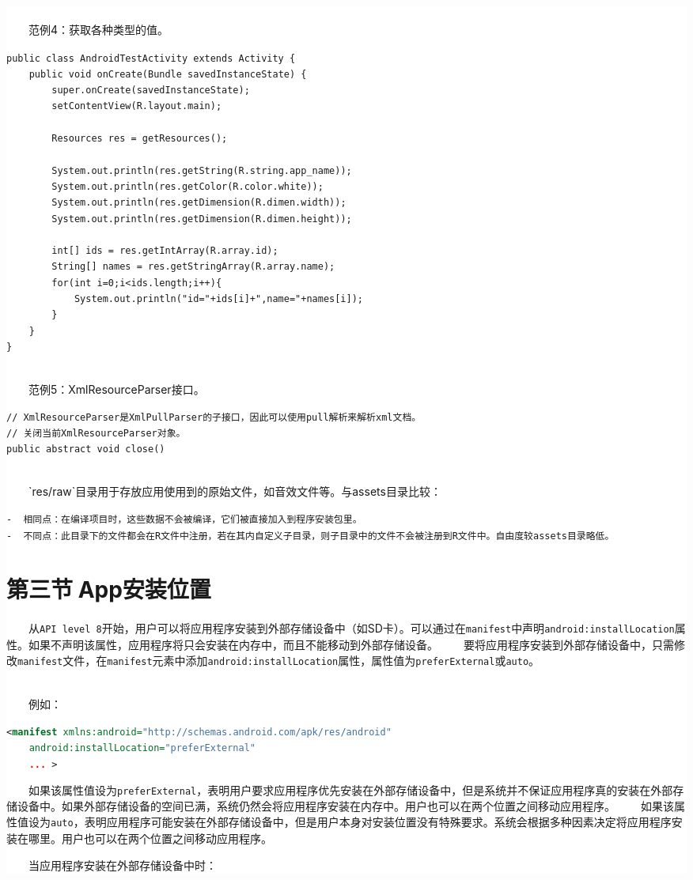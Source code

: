 <br>　　范例4：获取各种类型的值。
``` android
public class AndroidTestActivity extends Activity {
    public void onCreate(Bundle savedInstanceState) {
        super.onCreate(savedInstanceState);
        setContentView(R.layout.main);

        Resources res = getResources();
		
        System.out.println(res.getString(R.string.app_name));
        System.out.println(res.getColor(R.color.white));
        System.out.println(res.getDimension(R.dimen.width));
        System.out.println(res.getDimension(R.dimen.height));

        int[] ids = res.getIntArray(R.array.id);
        String[] names = res.getStringArray(R.array.name);
        for(int i=0;i<ids.length;i++){
            System.out.println("id="+ids[i]+",name="+names[i]);
        }
    }
}
```

<br>　　范例5：XmlResourceParser接口。
``` android
// XmlResourceParser是XmlPullParser的子接口，因此可以使用pull解析来解析xml文档。
// 关闭当前XmlResourceParser对象。
public abstract void close()
```

<br>
　　`res/raw`目录用于存放应用使用到的原始文件，如音效文件等。与assets目录比较：

	-  相同点：在编译项目时，这些数据不会被编译，它们被直接加入到程序安装包里。
	-  不同点：此目录下的文件都会在R文件中注册，若在其内自定义子目录，则子目录中的文件不会被注册到R文件中。自由度较assets目录略低。

# 第三节 App安装位置 #
　　从`API level 8`开始，用户可以将应用程序安装到外部存储设备中（如SD卡）。可以通过在`manifest`中声明`android:installLocation`属性。如果不声明该属性，应用程序将只会安装在内存中，而且不能移动到外部存储设备。
　　要将应用程序安装到外部存储设备中，只需修改`manifest`文件，在`manifest`元素中添加`android:installLocation`属性，属性值为`preferExternal`或`auto`。

<br>　　例如：
``` xml
<manifest xmlns:android="http://schemas.android.com/apk/res/android"
    android:installLocation="preferExternal"
    ... >
```
　　如果该属性值设为`preferExternal`，表明用户要求应用程序优先安装在外部存储设备中，但是系统并不保证应用程序真的安装在外部存储设备中。如果外部存储设备的空间已满，系统仍然会将应用程序安装在内存中。用户也可以在两个位置之间移动应用程序。
　　如果该属性值设为`auto`，表明应用程序可能安装在外部存储设备中，但是用户本身对安装位置没有特殊要求。系统会根据多种因素决定将应用程序安装在哪里。用户也可以在两个位置之间移动应用程序。

　　当应用程序安装在外部存储设备中时：
